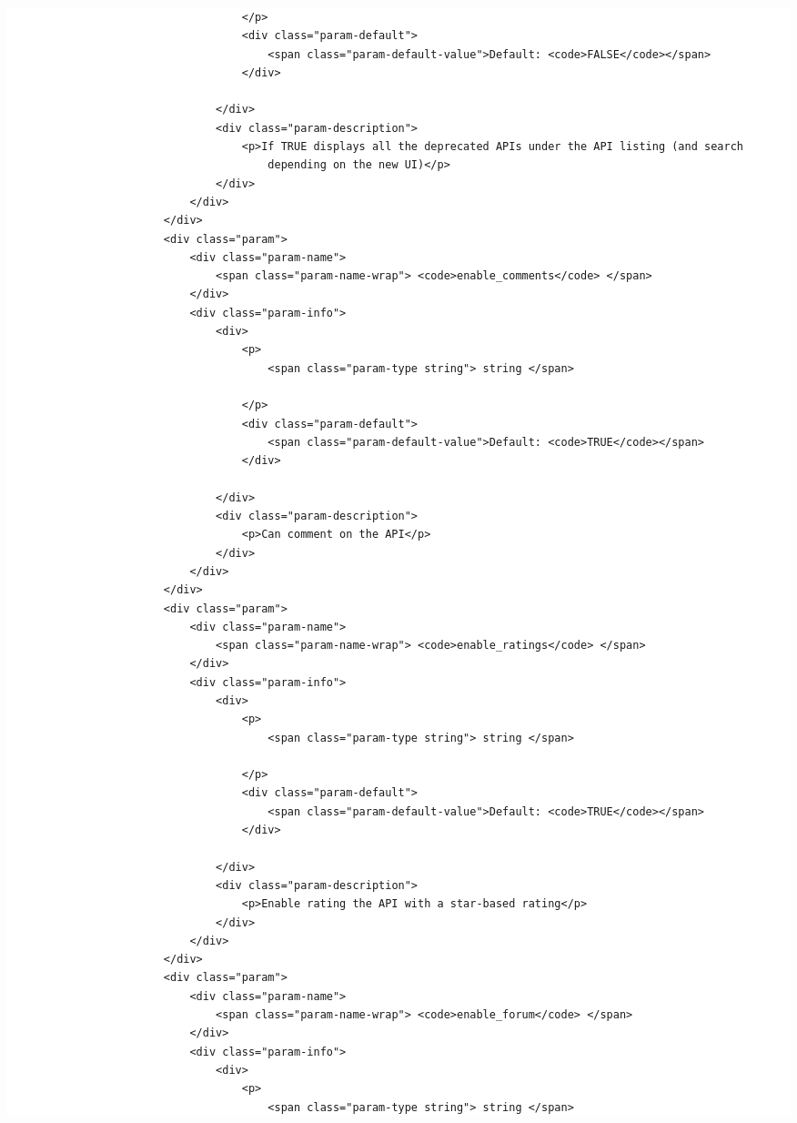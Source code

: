                                         </p>
                                        <div class="param-default">
                                            <span class="param-default-value">Default: <code>FALSE</code></span>
                                        </div>

                                    </div>
                                    <div class="param-description">
                                        <p>If TRUE displays all the deprecated APIs under the API listing (and search
                                            depending on the new UI)</p>
                                    </div>
                                </div>
                            </div>
                            <div class="param">
                                <div class="param-name">
                                    <span class="param-name-wrap"> <code>enable_comments</code> </span>
                                </div>
                                <div class="param-info">
                                    <div>
                                        <p>
                                            <span class="param-type string"> string </span>

                                        </p>
                                        <div class="param-default">
                                            <span class="param-default-value">Default: <code>TRUE</code></span>
                                        </div>

                                    </div>
                                    <div class="param-description">
                                        <p>Can comment on the API</p>
                                    </div>
                                </div>
                            </div>
                            <div class="param">
                                <div class="param-name">
                                    <span class="param-name-wrap"> <code>enable_ratings</code> </span>
                                </div>
                                <div class="param-info">
                                    <div>
                                        <p>
                                            <span class="param-type string"> string </span>

                                        </p>
                                        <div class="param-default">
                                            <span class="param-default-value">Default: <code>TRUE</code></span>
                                        </div>

                                    </div>
                                    <div class="param-description">
                                        <p>Enable rating the API with a star-based rating</p>
                                    </div>
                                </div>
                            </div>
                            <div class="param">
                                <div class="param-name">
                                    <span class="param-name-wrap"> <code>enable_forum</code> </span>
                                </div>
                                <div class="param-info">
                                    <div>
                                        <p>
                                            <span class="param-type string"> string </span>
